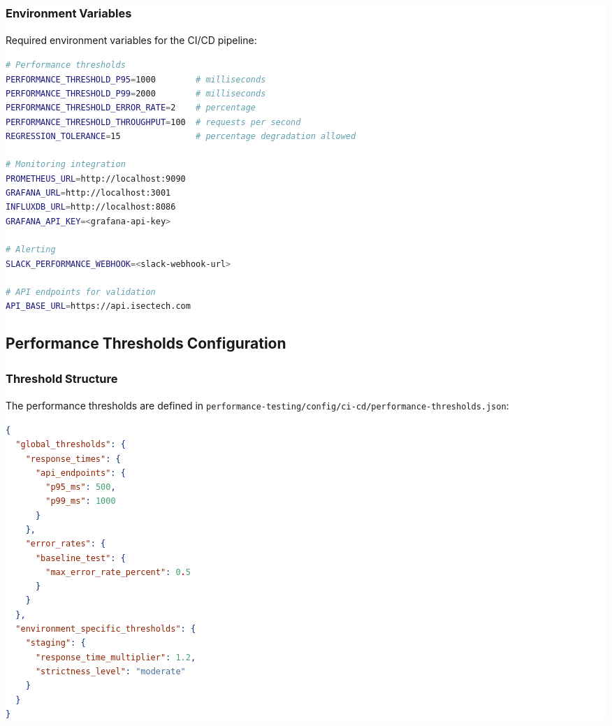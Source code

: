 ### Environment Variables

Required environment variables for the CI/CD pipeline:

```bash
# Performance thresholds
PERFORMANCE_THRESHOLD_P95=1000        # milliseconds
PERFORMANCE_THRESHOLD_P99=2000        # milliseconds  
PERFORMANCE_THRESHOLD_ERROR_RATE=2    # percentage
PERFORMANCE_THRESHOLD_THROUGHPUT=100  # requests per second
REGRESSION_TOLERANCE=15               # percentage degradation allowed

# Monitoring integration
PROMETHEUS_URL=http://localhost:9090
GRAFANA_URL=http://localhost:3001
INFLUXDB_URL=http://localhost:8086
GRAFANA_API_KEY=<grafana-api-key>

# Alerting
SLACK_PERFORMANCE_WEBHOOK=<slack-webhook-url>

# API endpoints for validation
API_BASE_URL=https://api.isectech.com
```

## Performance Thresholds Configuration

### Threshold Structure

The performance thresholds are defined in `performance-testing/config/ci-cd/performance-thresholds.json`:

```json
{
  "global_thresholds": {
    "response_times": {
      "api_endpoints": {
        "p95_ms": 500,
        "p99_ms": 1000
      }
    },
    "error_rates": {
      "baseline_test": {
        "max_error_rate_percent": 0.5
      }
    }
  },
  "environment_specific_thresholds": {
    "staging": {
      "response_time_multiplier": 1.2,
      "strictness_level": "moderate"
    }
  }
}
```
